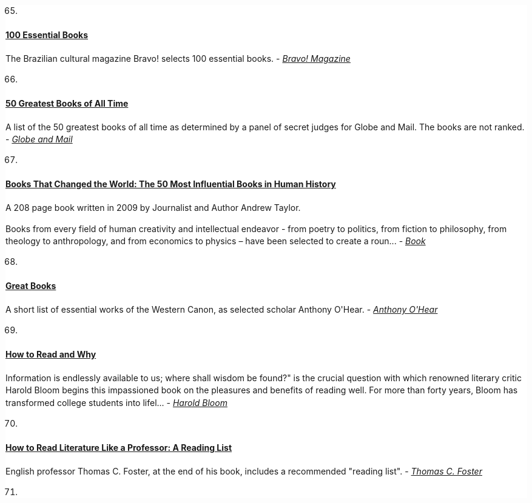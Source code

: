 65.

#### [100 Essential Books](https://thegreatestbooks.org/lists/154)

The Brazilian cultural magazine Bravo! selects 100 essential books. - *[Bravo! Magazine](http://culturadetravesseiro.blogspot.com/2009/01/100-livros-essenciais-melhores-livros.html)*

66.

#### [50 Greatest Books of All Time](https://thegreatestbooks.org/lists/41)

A list of the 50 greatest books of all time as determined by a panel of secret judges for Globe and Mail. The books are not ranked. - *[Globe and Mail](http://www.theglobeandmail.com/news/arts/article658588.ece)*

67.

#### [Books That Changed the World: The 50 Most Influential Books in Human History](https://thegreatestbooks.org/lists/119)

A 208 page book written in 2009 by Journalist and Author Andrew Taylor.

Books from every field of human creativity and intellectual endeavor - from poetry to politics, from fiction to philosophy, from theology to anthropology, and from economics to physics – have been selected to create a roun... - *[Book](http://www.amazon.com/Books-That-Changed-The-World/dp/1847242545)*

68.

#### [Great Books](https://thegreatestbooks.org/lists/164)

A short list of essential works of the Western Canon, as selected scholar Anthony O'Hear. - *[Anthony O'Hear](http://sweetpeareview.blogspot.com/2013/06/30-june.html)*

69.

#### [How to Read and Why](https://thegreatestbooks.org/lists/139)

Information is endlessly available to us; where shall wisdom be found?" is the crucial question with which renowned literary critic Harold Bloom begins this impassioned book on the pleasures and benefits of reading well. For more than forty years, Bloom has transformed college students into lifel... - *[Harold Bloom](http://www.amazon.com/How-Read-Why-Harold-Bloom/dp/0684859076/ref=sr_1_1?s=books&ie=UTF8&qid=1410231074&sr=1-1&keywords=harold+bloom+how+to+read+and+why#reader_0684859076)*

70.

#### [How to Read Literature Like a Professor: A Reading List](https://thegreatestbooks.org/lists/144)

English professor Thomas C. Foster, at the end of his book, includes a recommended "reading list". - *[Thomas C. Foster](http://www.amazon.com/How-Read-Literature-Like-Professor/dp/0062301675)*

71.
